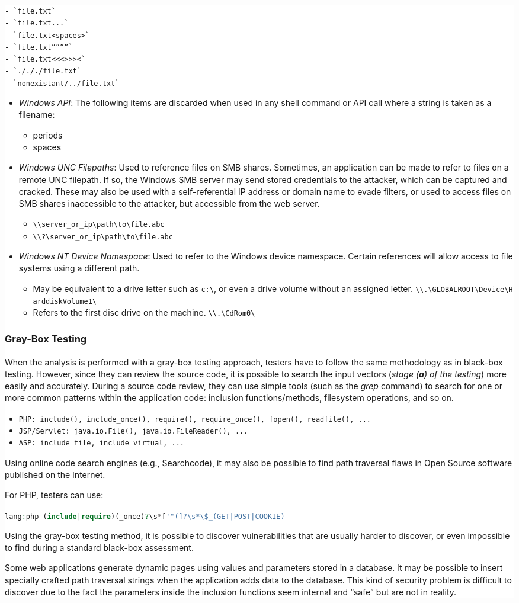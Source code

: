     - `file.txt`
    - `file.txt...`
    - `file.txt<spaces>`
    - `file.txt””””`
    - `file.txt<<<>>><`
    - `./././file.txt`
    - `nonexistant/../file.txt`

- *Windows API*: The following items are discarded when used in any shell command or API call where a string is taken as a filename:
  - periods
  - spaces

- *Windows UNC Filepaths*: Used to reference files on SMB shares. Sometimes, an application can be made to refer to files on a remote UNC filepath. If so, the Windows SMB server may send stored credentials to the attacker, which can be captured and cracked. These may also be used with a self-referential IP address or domain name to evade filters, or used to access files on SMB shares inaccessible to the attacker, but accessible from the web server.
  - `\\server_or_ip\path\to\file.abc`
  - `\\?\server_or_ip\path\to\file.abc`

- *Windows NT Device Namespace*: Used to refer to the Windows device namespace. Certain references will allow access to file systems using a different path.
  - May be equivalent to a drive letter such as `c:\`, or even a drive volume without an assigned letter.
    `\\.\GLOBALROOT\Device\HarddiskVolume1\`
  - Refers to the first disc drive on the machine.
    `\\.\CdRom0\`

### Gray-Box Testing

When the analysis is performed with a gray-box testing approach, testers have to follow the same methodology as in black-box testing. However, since they can review the source code, it is possible to search the input vectors (*stage (**a**) of the testing*) more easily and accurately. During a source code review, they can use simple tools (such as the *grep* command) to search for one or more common patterns within the application code: inclusion functions/methods, filesystem operations, and so on.

- `PHP: include(), include_once(), require(), require_once(), fopen(), readfile(), ...`
- `JSP/Servlet: java.io.File(), java.io.FileReader(), ...`
- `ASP: include file, include virtual, ...`

Using online code search engines (e.g., [Searchcode](https://searchcode.com/)), it may also be possible to find path traversal flaws in Open Source software published on the Internet.

For PHP, testers can use:

```php
lang:php (include|require)(_once)?\s*['"(]?\s*\$_(GET|POST|COOKIE)
```

Using the gray-box testing method, it is possible to discover vulnerabilities that are usually harder to discover, or even impossible to find during a standard black-box assessment.

Some web applications generate dynamic pages using values and parameters stored in a database. It may be possible to insert specially crafted path traversal strings when the application adds data to the database. This kind of security problem is difficult to discover due to the fact the parameters inside the inclusion functions seem internal and “safe” but are not in reality.
